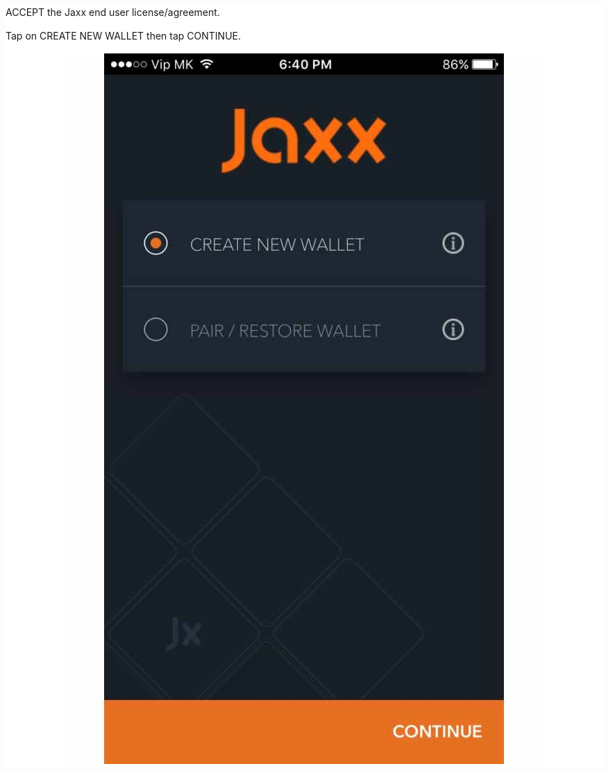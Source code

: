 <p>ACCEPT the Jaxx end user license/agreement.</p>

<p>Tap on CREATE NEW WALLET then tap CONTINUE.</p>

<center><img src="/images/golem-jaxx-104.jpg" alt="golem coin"></center>
